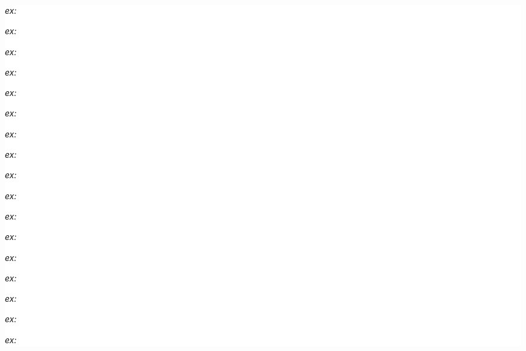   _ex:_
  ```cpp
  ```

  _ex:_
  ```cpp
  ```

  _ex:_
  ```cpp
  ```

  _ex:_
  ```cpp
  ```

  _ex:_
  ```cpp
  ```

  _ex:_
  ```cpp
  ```

  _ex:_
  ```cpp
  ```

  _ex:_
  ```cpp
  ```

  _ex:_
  ```cpp
  ```

  _ex:_
  ```cpp
  ```

  _ex:_
  ```cpp
  ```

  _ex:_
  ```cpp
  ```

  _ex:_
  ```cpp
  ```

  _ex:_
  ```cpp
  ```

  _ex:_
  ```cpp
  ```

  _ex:_
  ```cpp
  ```
  _ex:_
  ```cpp
  ```
